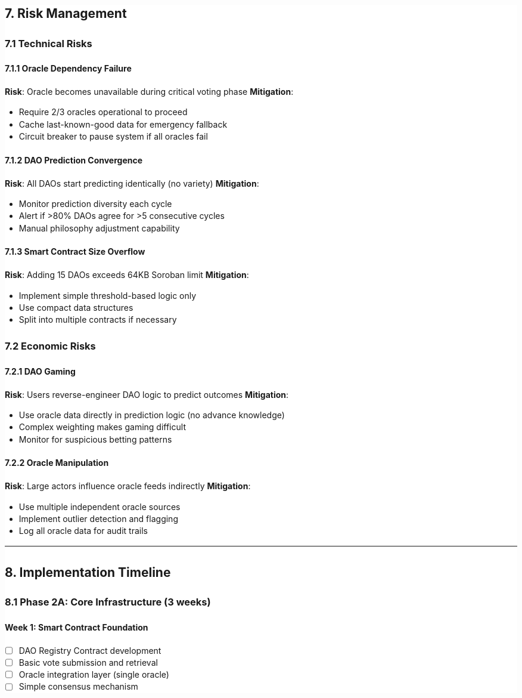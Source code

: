 ## 7. Risk Management

### 7.1 Technical Risks

#### 7.1.1 Oracle Dependency Failure
**Risk**: Oracle becomes unavailable during critical voting phase
**Mitigation**: 
- Require 2/3 oracles operational to proceed
- Cache last-known-good data for emergency fallback
- Circuit breaker to pause system if all oracles fail

#### 7.1.2 DAO Prediction Convergence
**Risk**: All DAOs start predicting identically (no variety)
**Mitigation**:
- Monitor prediction diversity each cycle
- Alert if >80% DAOs agree for >5 consecutive cycles
- Manual philosophy adjustment capability

#### 7.1.3 Smart Contract Size Overflow
**Risk**: Adding 15 DAOs exceeds 64KB Soroban limit
**Mitigation**:
- Implement simple threshold-based logic only
- Use compact data structures
- Split into multiple contracts if necessary

### 7.2 Economic Risks

#### 7.2.1 DAO Gaming
**Risk**: Users reverse-engineer DAO logic to predict outcomes
**Mitigation**:
- Use oracle data directly in prediction logic (no advance knowledge)
- Complex weighting makes gaming difficult
- Monitor for suspicious betting patterns

#### 7.2.2 Oracle Manipulation
**Risk**: Large actors influence oracle feeds indirectly
**Mitigation**:
- Use multiple independent oracle sources
- Implement outlier detection and flagging
- Log all oracle data for audit trails

---

## 8. Implementation Timeline

### 8.1 Phase 2A: Core Infrastructure (3 weeks)

#### Week 1: Smart Contract Foundation
- [ ] DAO Registry Contract development
- [ ] Basic vote submission and retrieval
- [ ] Oracle integration layer (single oracle)
- [ ] Simple consensus mechanism
